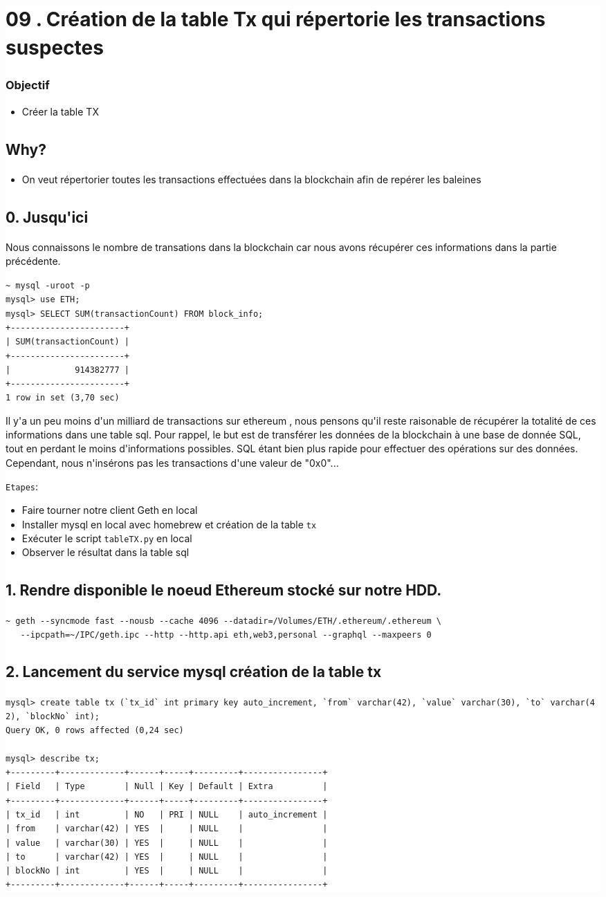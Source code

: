
# 09 . Création de la table Tx qui répertorie les transactions suspectes

### Objectif
- Créer la table TX

## Why?
- On veut répertorier toutes les transactions effectuées dans la blockchain afin de repérer les baleines

## 0. Jusqu'ici

Nous connaissons le nombre de transations dans la blockchain car nous avons récupérer ces informations dans la partie précédente. 
```shell script
~ mysql -uroot -p
mysql> use ETH;
mysql> SELECT SUM(transactionCount) FROM block_info;
+-----------------------+
| SUM(transactionCount) |
+-----------------------+
|             914382777 |
+-----------------------+
1 row in set (3,70 sec)
```
Il y'a un peu moins d'un milliard de transactions sur ethereum , nous pensons qu'il reste raisonable de récupérer la totalité de ces informations dans une table sql. Pour rappel, le but est de transférer les données de la blockchain à une base de donnée SQL, tout en perdant le moins d'informations possibles. SQL étant bien plus rapide pour effectuer des opérations sur des données. 
Cependant, nous n'insérons pas les transactions d'une valeur de "0x0"...

`Etapes`:  
- Faire tourner notre client Geth en local
- Installer mysql en local avec homebrew et création de la table `tx`
- Exécuter le script `tableTX.py` en local
- Observer le résultat dans la table sql


## 1. Rendre disponible le noeud Ethereum stocké sur notre HDD.
```shell script
~ geth --syncmode fast --nousb --cache 4096 --datadir=/Volumes/ETH/.ethereum/.ethereum \
   --ipcpath=~/IPC/geth.ipc --http --http.api eth,web3,personal --graphql --maxpeers 0
```

## 2. Lancement du service mysql création de la table tx
```shell script
mysql> create table tx (`tx_id` int primary key auto_increment, `from` varchar(42), `value` varchar(30), `to` varchar(42), `blockNo` int);
Query OK, 0 rows affected (0,24 sec)

mysql> describe tx;
+---------+-------------+------+-----+---------+----------------+
| Field   | Type        | Null | Key | Default | Extra          |
+---------+-------------+------+-----+---------+----------------+
| tx_id   | int         | NO   | PRI | NULL    | auto_increment |
| from    | varchar(42) | YES  |     | NULL    |                |
| value   | varchar(30) | YES  |     | NULL    |                |
| to      | varchar(42) | YES  |     | NULL    |                |
| blockNo | int         | YES  |     | NULL    |                |
+---------+-------------+------+-----+---------+----------------+
```